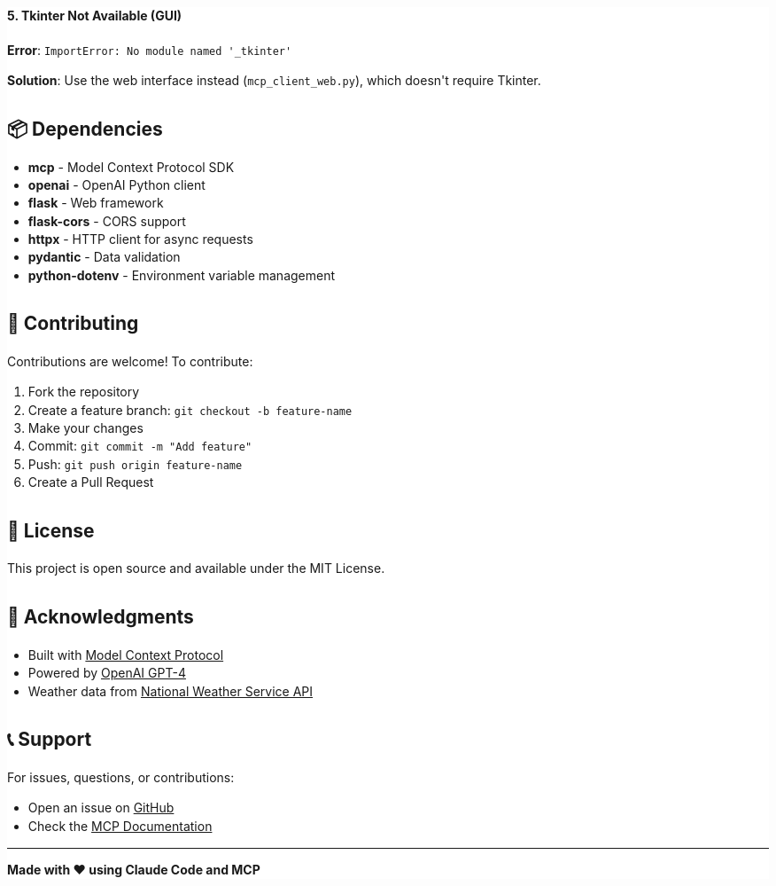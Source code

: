 #### 5. Tkinter Not Available (GUI)

**Error**: `ImportError: No module named '_tkinter'`

**Solution**: Use the web interface instead (`mcp_client_web.py`), which doesn't require Tkinter.

## 📦 Dependencies

- **mcp** - Model Context Protocol SDK
- **openai** - OpenAI Python client
- **flask** - Web framework
- **flask-cors** - CORS support
- **httpx** - HTTP client for async requests
- **pydantic** - Data validation
- **python-dotenv** - Environment variable management

## 🤝 Contributing

Contributions are welcome! To contribute:

1. Fork the repository
2. Create a feature branch: `git checkout -b feature-name`
3. Make your changes
4. Commit: `git commit -m "Add feature"`
5. Push: `git push origin feature-name`
6. Create a Pull Request

## 📄 License

This project is open source and available under the MIT License.

## 🙏 Acknowledgments

- Built with [Model Context Protocol](https://modelcontextprotocol.io/)
- Powered by [OpenAI GPT-4](https://openai.com/)
- Weather data from [National Weather Service API](https://www.weather.gov/documentation/services-web-api)

## 📞 Support

For issues, questions, or contributions:
- Open an issue on [GitHub](https://github.com/veeravel86/mcp_client/issues)
- Check the [MCP Documentation](https://modelcontextprotocol.io/docs)

---

**Made with ❤️ using Claude Code and MCP**

